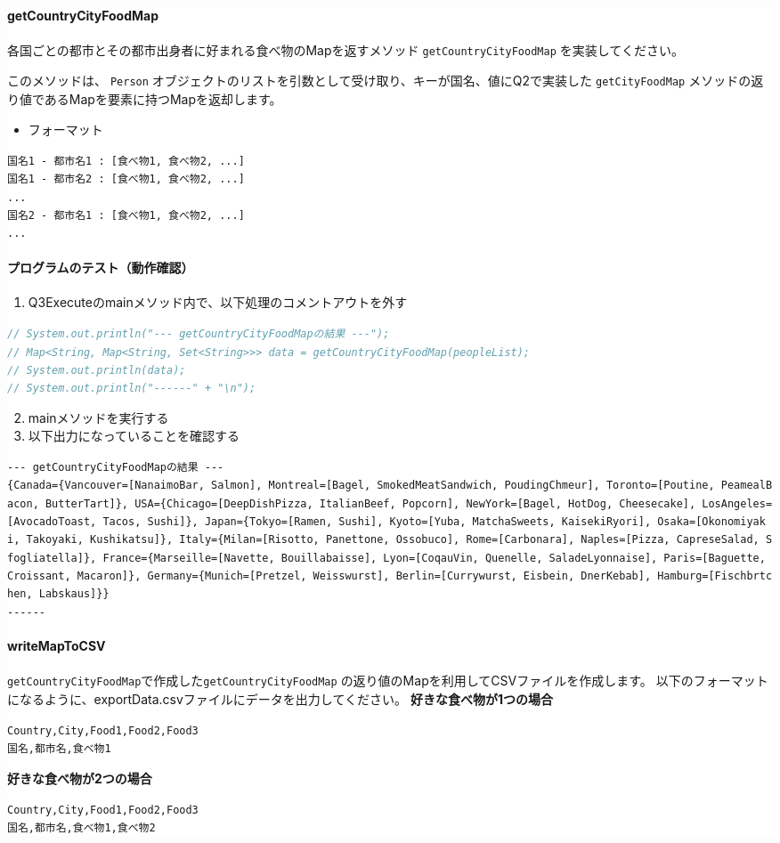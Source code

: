 
#### getCountryCityFoodMap

各国ごとの都市とその都市出身者に好まれる食べ物のMapを返すメソッド `getCountryCityFoodMap` を実装してください。

このメソッドは、 `Person` オブジェクトのリストを引数として受け取り、キーが国名、値にQ2で実装した `getCityFoodMap` メソッドの返り値であるMapを要素に持つMapを返却します。

- フォーマット

```
国名1 - 都市名1 : [食べ物1, 食べ物2, ...]
国名1 - 都市名2 : [食べ物1, 食べ物2, ...]
...
国名2 - 都市名1 : [食べ物1, 食べ物2, ...]
...
```

#### プログラムのテスト（動作確認）
1. Q3Executeのmainメソッド内で、以下処理のコメントアウトを外す
  ```java
  // System.out.println("--- getCountryCityFoodMapの結果 ---");
  // Map<String, Map<String, Set<String>>> data = getCountryCityFoodMap(peopleList);
  // System.out.println(data);
  // System.out.println("------" + "\n");
  ```
2. mainメソッドを実行する
3. 以下出力になっていることを確認する
  ```
  --- getCountryCityFoodMapの結果 ---
  {Canada={Vancouver=[NanaimoBar, Salmon], Montreal=[Bagel, SmokedMeatSandwich, PoudingChmeur], Toronto=[Poutine, PeamealBacon, ButterTart]}, USA={Chicago=[DeepDishPizza, ItalianBeef, Popcorn], NewYork=[Bagel, HotDog, Cheesecake], LosAngeles=[AvocadoToast, Tacos, Sushi]}, Japan={Tokyo=[Ramen, Sushi], Kyoto=[Yuba, MatchaSweets, KaisekiRyori], Osaka=[Okonomiyaki, Takoyaki, Kushikatsu]}, Italy={Milan=[Risotto, Panettone, Ossobuco], Rome=[Carbonara], Naples=[Pizza, CapreseSalad, Sfogliatella]}, France={Marseille=[Navette, Bouillabaisse], Lyon=[CoqauVin, Quenelle, SaladeLyonnaise], Paris=[Baguette, Croissant, Macaron]}, Germany={Munich=[Pretzel, Weisswurst], Berlin=[Currywurst, Eisbein, DnerKebab], Hamburg=[Fischbrtchen, Labskaus]}}
  ------
  ```



#### writeMapToCSV

`getCountryCityFoodMap`で作成した`getCountryCityFoodMap` の返り値のMapを利用してCSVファイルを作成します。
以下のフォーマットになるように、exportData.csvファイルにデータを出力してください。
**好きな食べ物が1つの場合**
```
Country,City,Food1,Food2,Food3
国名,都市名,食べ物1
```

**好きな食べ物が2つの場合**
```
Country,City,Food1,Food2,Food3
国名,都市名,食べ物1,食べ物2
```
